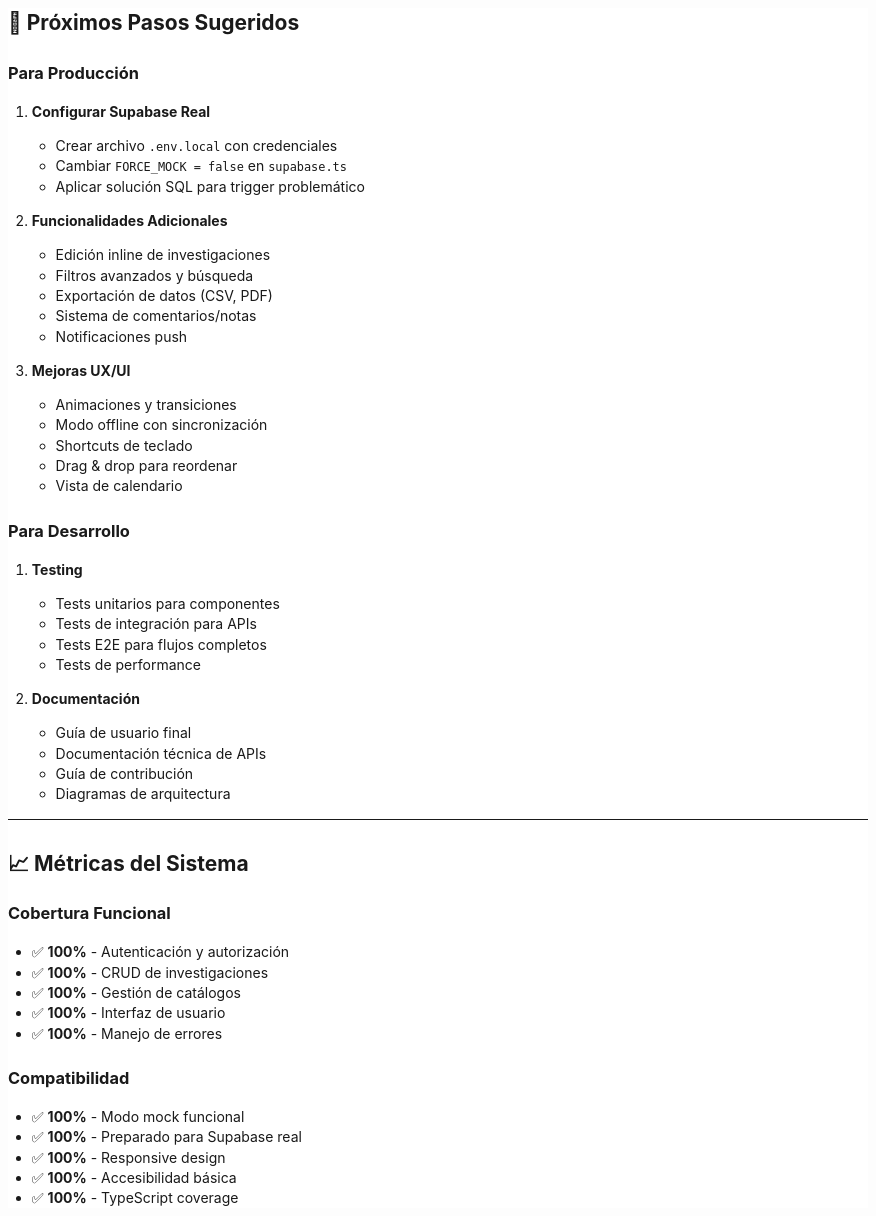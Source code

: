 
## 🎯 Próximos Pasos Sugeridos

### **Para Producción**
1. **Configurar Supabase Real**
   - Crear archivo `.env.local` con credenciales
   - Cambiar `FORCE_MOCK = false` en `supabase.ts`
   - Aplicar solución SQL para trigger problemático

2. **Funcionalidades Adicionales**
   - Edición inline de investigaciones
   - Filtros avanzados y búsqueda
   - Exportación de datos (CSV, PDF)
   - Sistema de comentarios/notas
   - Notificaciones push

3. **Mejoras UX/UI**
   - Animaciones y transiciones
   - Modo offline con sincronización
   - Shortcuts de teclado
   - Drag & drop para reordenar
   - Vista de calendario

### **Para Desarrollo**
1. **Testing**
   - Tests unitarios para componentes
   - Tests de integración para APIs
   - Tests E2E para flujos completos
   - Tests de performance

2. **Documentación**
   - Guía de usuario final
   - Documentación técnica de APIs
   - Guía de contribución
   - Diagramas de arquitectura

---

## 📈 Métricas del Sistema

### **Cobertura Funcional**
- ✅ **100%** - Autenticación y autorización
- ✅ **100%** - CRUD de investigaciones
- ✅ **100%** - Gestión de catálogos
- ✅ **100%** - Interfaz de usuario
- ✅ **100%** - Manejo de errores

### **Compatibilidad**
- ✅ **100%** - Modo mock funcional
- ✅ **100%** - Preparado para Supabase real
- ✅ **100%** - Responsive design
- ✅ **100%** - Accesibilidad básica
- ✅ **100%** - TypeScript coverage
